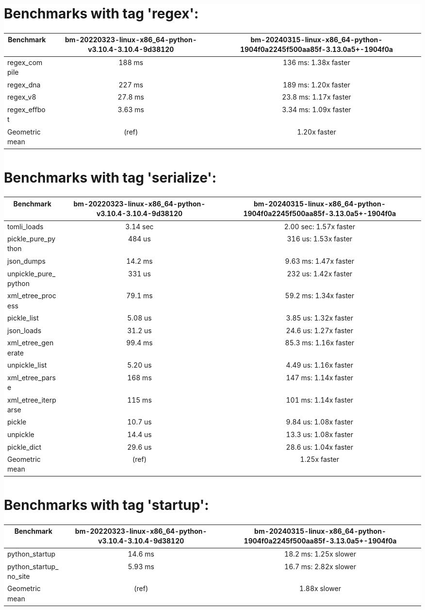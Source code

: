 Benchmarks with tag 'regex':
============================

| Benchmark      | bm-20220323-linux-x86_64-python-v3.10.4-3.10.4-9d38120 | bm-20240315-linux-x86_64-python-1904f0a2245f500aa85f-3.13.0a5+-1904f0a |
|----------------|:------------------------------------------------------:|:----------------------------------------------------------------------:|
| regex_compile  | 188 ms                                                 | 136 ms: 1.38x faster                                                   |
| regex_dna      | 227 ms                                                 | 189 ms: 1.20x faster                                                   |
| regex_v8       | 27.8 ms                                                | 23.8 ms: 1.17x faster                                                  |
| regex_effbot   | 3.63 ms                                                | 3.34 ms: 1.09x faster                                                  |
| Geometric mean | (ref)                                                  | 1.20x faster                                                           |

Benchmarks with tag 'serialize':
================================

| Benchmark            | bm-20220323-linux-x86_64-python-v3.10.4-3.10.4-9d38120 | bm-20240315-linux-x86_64-python-1904f0a2245f500aa85f-3.13.0a5+-1904f0a |
|----------------------|:------------------------------------------------------:|:----------------------------------------------------------------------:|
| tomli_loads          | 3.14 sec                                               | 2.00 sec: 1.57x faster                                                 |
| pickle_pure_python   | 484 us                                                 | 316 us: 1.53x faster                                                   |
| json_dumps           | 14.2 ms                                                | 9.63 ms: 1.47x faster                                                  |
| unpickle_pure_python | 331 us                                                 | 232 us: 1.42x faster                                                   |
| xml_etree_process    | 79.1 ms                                                | 59.2 ms: 1.34x faster                                                  |
| pickle_list          | 5.08 us                                                | 3.85 us: 1.32x faster                                                  |
| json_loads           | 31.2 us                                                | 24.6 us: 1.27x faster                                                  |
| xml_etree_generate   | 99.4 ms                                                | 85.3 ms: 1.16x faster                                                  |
| unpickle_list        | 5.20 us                                                | 4.49 us: 1.16x faster                                                  |
| xml_etree_parse      | 168 ms                                                 | 147 ms: 1.14x faster                                                   |
| xml_etree_iterparse  | 115 ms                                                 | 101 ms: 1.14x faster                                                   |
| pickle               | 10.7 us                                                | 9.84 us: 1.08x faster                                                  |
| unpickle             | 14.4 us                                                | 13.3 us: 1.08x faster                                                  |
| pickle_dict          | 29.6 us                                                | 28.6 us: 1.04x faster                                                  |
| Geometric mean       | (ref)                                                  | 1.25x faster                                                           |

Benchmarks with tag 'startup':
==============================

| Benchmark              | bm-20220323-linux-x86_64-python-v3.10.4-3.10.4-9d38120 | bm-20240315-linux-x86_64-python-1904f0a2245f500aa85f-3.13.0a5+-1904f0a |
|------------------------|:------------------------------------------------------:|:----------------------------------------------------------------------:|
| python_startup         | 14.6 ms                                                | 18.2 ms: 1.25x slower                                                  |
| python_startup_no_site | 5.93 ms                                                | 16.7 ms: 2.82x slower                                                  |
| Geometric mean         | (ref)                                                  | 1.88x slower                                                           |
